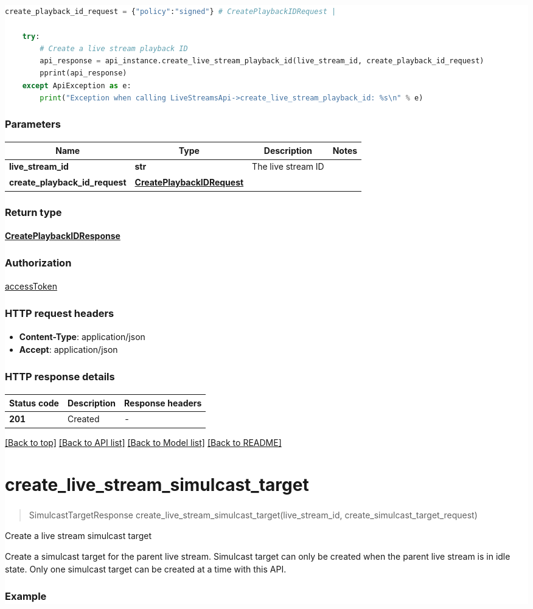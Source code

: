 ```python
create_playback_id_request = {"policy":"signed"} # CreatePlaybackIDRequest | 

    try:
        # Create a live stream playback ID
        api_response = api_instance.create_live_stream_playback_id(live_stream_id, create_playback_id_request)
        pprint(api_response)
    except ApiException as e:
        print("Exception when calling LiveStreamsApi->create_live_stream_playback_id: %s\n" % e)
```

### Parameters

Name | Type | Description  | Notes
------------- | ------------- | ------------- | -------------
 **live_stream_id** | **str**| The live stream ID | 
 **create_playback_id_request** | [**CreatePlaybackIDRequest**](CreatePlaybackIDRequest.md)|  | 

### Return type

[**CreatePlaybackIDResponse**](CreatePlaybackIDResponse.md)

### Authorization

[accessToken](../README.md#accessToken)

### HTTP request headers

 - **Content-Type**: application/json
 - **Accept**: application/json

### HTTP response details
| Status code | Description | Response headers |
|-------------|-------------|------------------|
**201** | Created |  -  |

[[Back to top]](#) [[Back to API list]](../README.md#documentation-for-api-endpoints) [[Back to Model list]](../README.md#documentation-for-models) [[Back to README]](../README.md)

# **create_live_stream_simulcast_target**
> SimulcastTargetResponse create_live_stream_simulcast_target(live_stream_id, create_simulcast_target_request)

Create a live stream simulcast target

Create a simulcast target for the parent live stream. Simulcast target can only be created when the parent live stream is in idle state. Only one simulcast target can be created at a time with this API.

### Example
